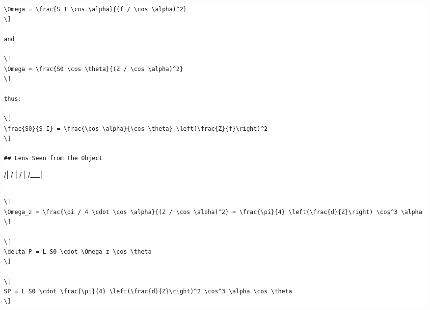 ```
\Omega = \frac{S I \cos \alpha}{(f / \cos \alpha)^2}
\]

and

\[
\Omega = \frac{S0 \cos \theta}{(Z / \cos \alpha)^2}
\]

thus:

\[
\frac{S0}{S I} = \frac{\cos \alpha}{\cos \theta} \left(\frac{Z}{f}\right)^2
\]

## Lens Seen from the Object

```
   /|
  / |
 /  |
/___|
```

\[
\Omega_z = \frac{\pi / 4 \cdot \cos \alpha}{(Z / \cos \alpha)^2} = \frac{\pi}{4} \left(\frac{d}{Z}\right) \cos^3 \alpha
\]

\[
\delta P = L S0 \cdot \Omega_z \cos \theta
\]

\[
SP = L S0 \cdot \frac{\pi}{4} \left(\frac{d}{Z}\right)^2 \cos^3 \alpha \cos \theta
\]
```
